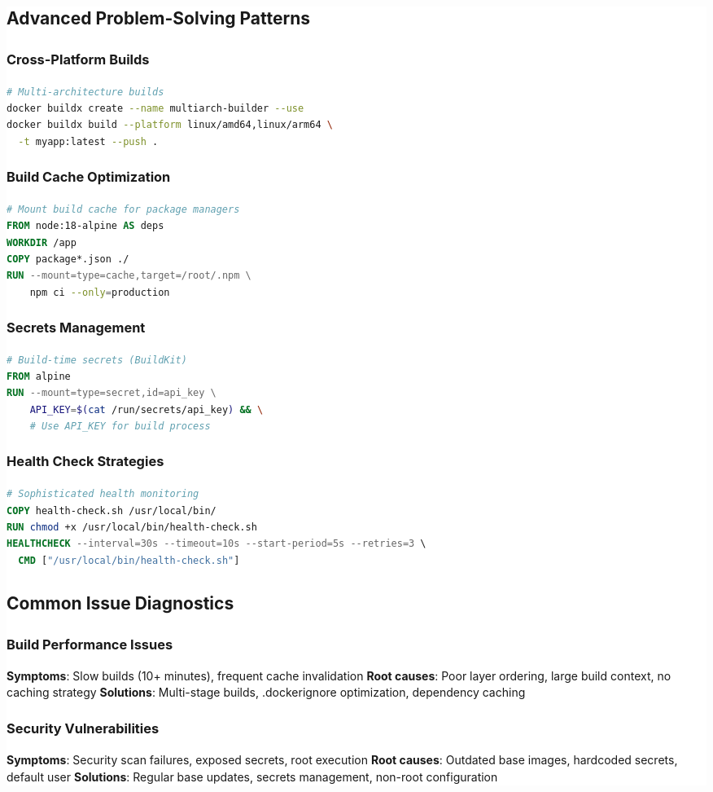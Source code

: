 ## Advanced Problem-Solving Patterns

### Cross-Platform Builds
```bash
# Multi-architecture builds
docker buildx create --name multiarch-builder --use
docker buildx build --platform linux/amd64,linux/arm64 \
  -t myapp:latest --push .
```

### Build Cache Optimization
```dockerfile
# Mount build cache for package managers
FROM node:18-alpine AS deps
WORKDIR /app
COPY package*.json ./
RUN --mount=type=cache,target=/root/.npm \
    npm ci --only=production
```

### Secrets Management
```dockerfile
# Build-time secrets (BuildKit)
FROM alpine
RUN --mount=type=secret,id=api_key \
    API_KEY=$(cat /run/secrets/api_key) && \
    # Use API_KEY for build process
```

### Health Check Strategies
```dockerfile
# Sophisticated health monitoring
COPY health-check.sh /usr/local/bin/
RUN chmod +x /usr/local/bin/health-check.sh
HEALTHCHECK --interval=30s --timeout=10s --start-period=5s --retries=3 \
  CMD ["/usr/local/bin/health-check.sh"]
```

## Common Issue Diagnostics

### Build Performance Issues
**Symptoms**: Slow builds (10+ minutes), frequent cache invalidation
**Root causes**: Poor layer ordering, large build context, no caching strategy
**Solutions**: Multi-stage builds, .dockerignore optimization, dependency caching

### Security Vulnerabilities  
**Symptoms**: Security scan failures, exposed secrets, root execution
**Root causes**: Outdated base images, hardcoded secrets, default user
**Solutions**: Regular base updates, secrets management, non-root configuration
